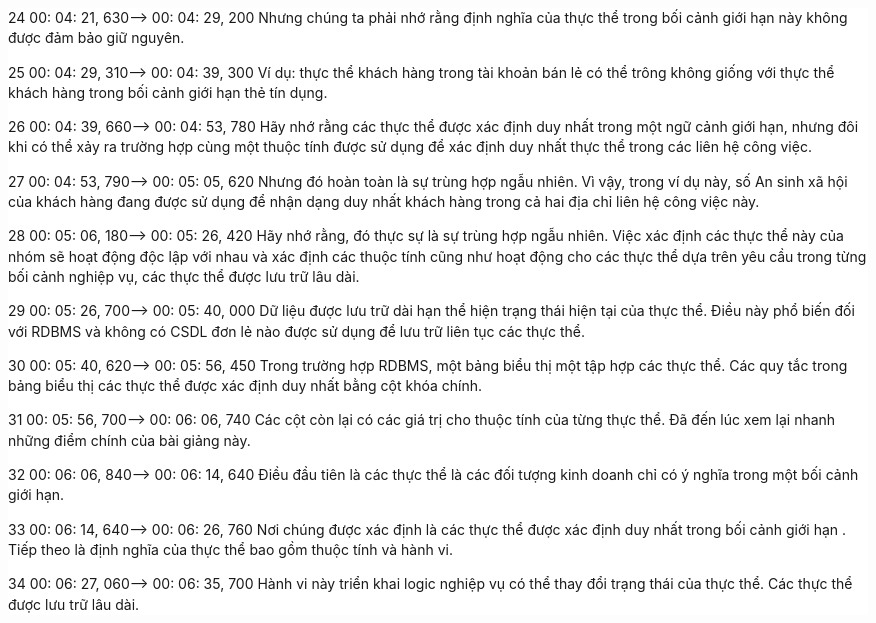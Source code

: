 24
00: 04: 21, 630--> 00: 04: 29, 200
Nhưng chúng ta phải nhớ rằng định nghĩa của thực thể trong bối cảnh giới hạn này không được đảm bảo giữ nguyên.

25
00: 04: 29, 310--> 00: 04: 39, 300
Ví dụ: thực thể khách hàng trong tài khoản bán lẻ có thể trông không giống với thực thể khách hàng trong bối cảnh giới hạn thẻ tín dụng.

26
00: 04: 39, 660--> 00: 04: 53, 780
Hãy nhớ rằng các thực thể được xác định duy nhất trong một ngữ cảnh giới hạn, nhưng đôi khi có thể xảy ra trường hợp cùng một thuộc tính được sử dụng để xác định duy nhất thực thể trong các liên hệ công việc.

27
00: 04: 53, 790--> 00: 05: 05, 620
Nhưng đó hoàn toàn là sự trùng hợp ngẫu nhiên. Vì vậy, trong ví dụ này, số An sinh xã hội của khách hàng đang được sử dụng để nhận dạng duy nhất khách hàng trong cả hai địa chỉ liên hệ công việc này.

28
00: 05: 06, 180--> 00: 05: 26, 420
Hãy nhớ rằng, đó thực sự là sự trùng hợp ngẫu nhiên. Việc xác định các thực thể này của nhóm sẽ hoạt động độc lập với nhau và xác định các thuộc tính cũng như hoạt động cho các thực thể dựa trên yêu cầu trong từng bối cảnh nghiệp vụ, các thực thể được lưu trữ lâu dài.

29
00: 05: 26, 700--> 00: 05: 40, 000
Dữ liệu được lưu trữ dài hạn thể hiện trạng thái hiện tại của thực thể. Điều này phổ biến đối với RDBMS và không có CSDL đơn lẻ nào được sử dụng để lưu trữ liên tục các thực thể.

30
00: 05: 40, 620--> 00: 05: 56, 450
Trong trường hợp RDBMS, một bảng biểu thị một tập hợp các thực thể. Các quy tắc trong bảng biểu thị các thực thể được xác định duy nhất bằng cột khóa chính.

31
00: 05: 56, 700--> 00: 06: 06, 740
Các cột còn lại có các giá trị cho thuộc tính của từng thực thể. Đã đến lúc xem lại nhanh những điểm chính của bài giảng này.

32
00: 06: 06, 840--> 00: 06: 14, 640
Điều đầu tiên là các thực thể là các đối tượng kinh doanh chỉ có ý nghĩa trong một bối cảnh giới hạn.

33
00: 06: 14, 640--> 00: 06: 26, 760
Nơi chúng được xác định là các thực thể được xác định duy nhất trong bối cảnh giới hạn . Tiếp theo là định nghĩa của thực thể bao gồm thuộc tính và hành vi.

34
00: 06: 27, 060--> 00: 06: 35, 700
Hành vi này triển khai logic nghiệp vụ có thể thay đổi trạng thái của thực thể. Các thực thể được lưu trữ lâu dài.
